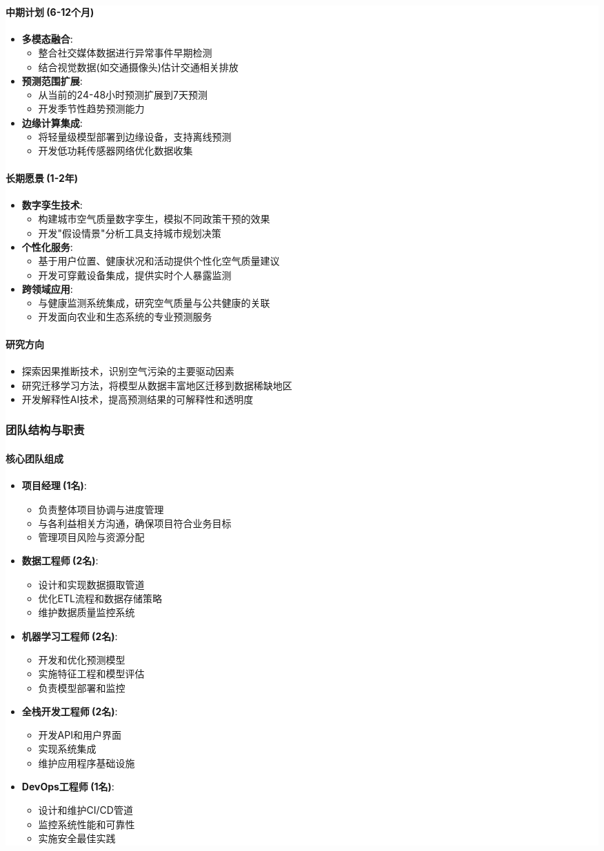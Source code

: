 #### 中期计划 (6-12个月)
- **多模态融合**:
  - 整合社交媒体数据进行异常事件早期检测
  - 结合视觉数据(如交通摄像头)估计交通相关排放
- **预测范围扩展**:
  - 从当前的24-48小时预测扩展到7天预测
  - 开发季节性趋势预测能力
- **边缘计算集成**:
  - 将轻量级模型部署到边缘设备，支持离线预测
  - 开发低功耗传感器网络优化数据收集

#### 长期愿景 (1-2年)
- **数字孪生技术**:
  - 构建城市空气质量数字孪生，模拟不同政策干预的效果
  - 开发"假设情景"分析工具支持城市规划决策
- **个性化服务**:
  - 基于用户位置、健康状况和活动提供个性化空气质量建议
  - 开发可穿戴设备集成，提供实时个人暴露监测
- **跨领域应用**:
  - 与健康监测系统集成，研究空气质量与公共健康的关联
  - 开发面向农业和生态系统的专业预测服务

#### 研究方向
- 探索因果推断技术，识别空气污染的主要驱动因素
- 研究迁移学习方法，将模型从数据丰富地区迁移到数据稀缺地区
- 开发解释性AI技术，提高预测结果的可解释性和透明度

### 团队结构与职责

#### 核心团队组成
- **项目经理 (1名)**:
  - 负责整体项目协调与进度管理
  - 与各利益相关方沟通，确保项目符合业务目标
  - 管理项目风险与资源分配
  
- **数据工程师 (2名)**:
  - 设计和实现数据摄取管道
  - 优化ETL流程和数据存储策略
  - 维护数据质量监控系统
  
- **机器学习工程师 (2名)**:
  - 开发和优化预测模型
  - 实施特征工程和模型评估
  - 负责模型部署和监控
  
- **全栈开发工程师 (2名)**:
  - 开发API和用户界面
  - 实现系统集成
  - 维护应用程序基础设施
  
- **DevOps工程师 (1名)**:
  - 设计和维护CI/CD管道
  - 监控系统性能和可靠性
  - 实施安全最佳实践
  